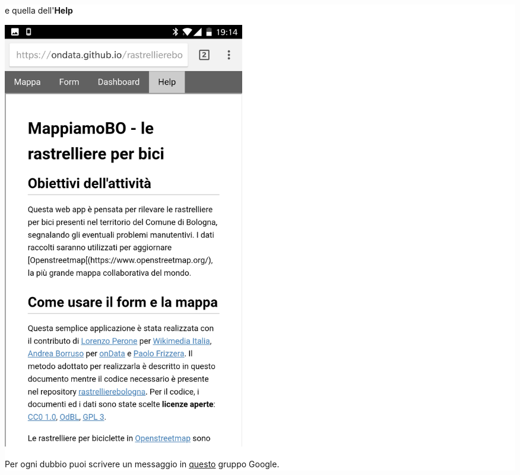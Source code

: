 e quella dell'**Help**

<img src="./img/Screenshot_20180222-191400.jpg" alt="Drawing" style="width: 400px;"/>

Per ogni dubbio puoi scrivere un messaggio in [questo](https://groups.google.com/forum/#!forum/mappiamobo) gruppo Google.

